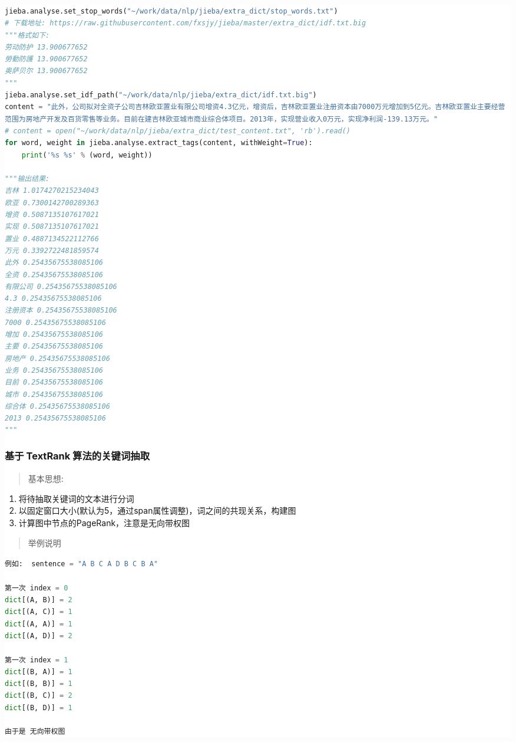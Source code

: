 ```python
jieba.analyse.set_stop_words("~/work/data/nlp/jieba/extra_dict/stop_words.txt")
# 下载地址: https://raw.githubusercontent.com/fxsjy/jieba/master/extra_dict/idf.txt.big
"""格式如下:
劳动防护 13.900677652
勞動防護 13.900677652
奥萨贝尔 13.900677652
"""
jieba.analyse.set_idf_path("~/work/data/nlp/jieba/extra_dict/idf.txt.big")
content = "此外，公司拟对全资子公司吉林欧亚置业有限公司增资4.3亿元，增资后，吉林欧亚置业注册资本由7000万元增加到5亿元。吉林欧亚置业主要经营范围为房地产开发及百货零售等业务。目前在建吉林欧亚城市商业综合体项目。2013年，实现营业收入0万元，实现净利润-139.13万元。"
# content = open("~/work/data/nlp/jieba/extra_dict/test_content.txt", 'rb').read()
for word, weight in jieba.analyse.extract_tags(content, withWeight=True):
    print('%s %s' % (word, weight))

"""输出结果:
吉林 1.0174270215234043
欧亚 0.7300142700289363
增资 0.5087135107617021
实现 0.5087135107617021
置业 0.4887134522112766
万元 0.3392722481859574
此外 0.25435675538085106
全资 0.25435675538085106
有限公司 0.25435675538085106
4.3 0.25435675538085106
注册资本 0.25435675538085106
7000 0.25435675538085106
增加 0.25435675538085106
主要 0.25435675538085106
房地产 0.25435675538085106
业务 0.25435675538085106
目前 0.25435675538085106
城市 0.25435675538085106
综合体 0.25435675538085106
2013 0.25435675538085106
"""
```

### 基于 TextRank 算法的关键词抽取

> 基本思想:

1. 将待抽取关键词的文本进行分词
2. 以固定窗口大小(默认为5，通过span属性调整)，词之间的共现关系，构建图
3. 计算图中节点的PageRank，注意是无向带权图

> 举例说明

```py
例如:  sentence = "A B C A D B C B A"

第一次 index = 0
dict[(A, B)] = 2
dict[(A, C)] = 1
dict[(A, A)] = 1
dict[(A, D)] = 2

第一次 index = 1
dict[(B, A)] = 1
dict[(B, B)] = 1
dict[(B, C)] = 2
dict[(B, D)] = 1

由于是 无向带权图

```